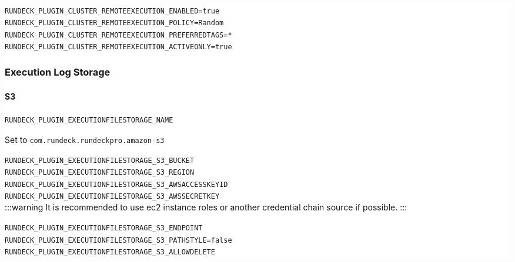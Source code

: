 `RUNDECK_PLUGIN_CLUSTER_REMOTEEXECUTION_ENABLED=true`  
`RUNDECK_PLUGIN_CLUSTER_REMOTEEXECUTION_POLICY=Random`  
`RUNDECK_PLUGIN_CLUSTER_REMOTEEXECUTION_PREFERREDTAGS=*`  
`RUNDECK_PLUGIN_CLUSTER_REMOTEEXECUTION_ACTIVEONLY=true`  

### Execution Log Storage

#### S3

`RUNDECK_PLUGIN_EXECUTIONFILESTORAGE_NAME`  

Set to `com.rundeck.rundeckpro.amazon-s3`

`RUNDECK_PLUGIN_EXECUTIONFILESTORAGE_S3_BUCKET`  
`RUNDECK_PLUGIN_EXECUTIONFILESTORAGE_S3_REGION`  
`RUNDECK_PLUGIN_EXECUTIONFILESTORAGE_S3_AWSACCESSKEYID`  
`RUNDECK_PLUGIN_EXECUTIONFILESTORAGE_S3_AWSSECRETKEY`  
:::warning
It is recommended to use ec2 instance roles or another credential chain source if possible.
:::

`RUNDECK_PLUGIN_EXECUTIONFILESTORAGE_S3_ENDPOINT`  
`RUNDECK_PLUGIN_EXECUTIONFILESTORAGE_S3_PATHSTYLE=false`  
`RUNDECK_PLUGIN_EXECUTIONFILESTORAGE_S3_ALLOWDELETE`  
